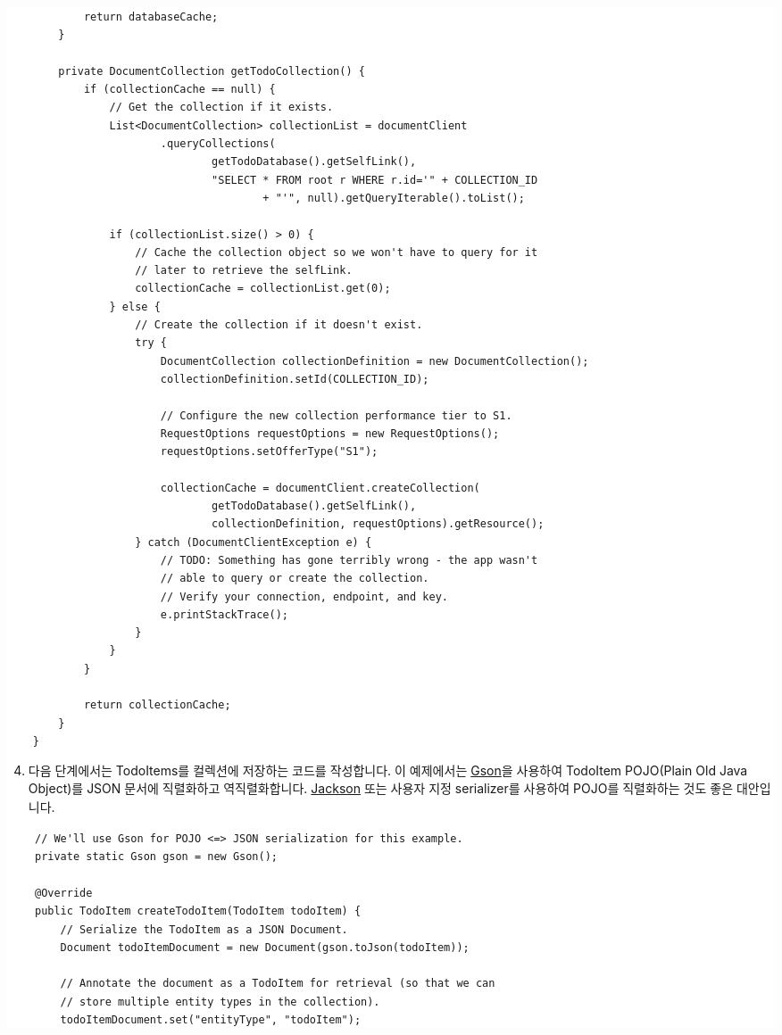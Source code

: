 		        return databaseCache;
		    }
		
		    private DocumentCollection getTodoCollection() {
		        if (collectionCache == null) {
		            // Get the collection if it exists.
		            List<DocumentCollection> collectionList = documentClient
		                    .queryCollections(
		                            getTodoDatabase().getSelfLink(),
		                            "SELECT * FROM root r WHERE r.id='" + COLLECTION_ID
		                                    + "'", null).getQueryIterable().toList();
		
		            if (collectionList.size() > 0) {
		                // Cache the collection object so we won't have to query for it
		                // later to retrieve the selfLink.
		                collectionCache = collectionList.get(0);
		            } else {
		                // Create the collection if it doesn't exist.
		                try {
		                    DocumentCollection collectionDefinition = new DocumentCollection();
		                    collectionDefinition.setId(COLLECTION_ID);

		                    // Configure the new collection performance tier to S1.
		                    RequestOptions requestOptions = new RequestOptions();
		                    requestOptions.setOfferType("S1");
		
		                    collectionCache = documentClient.createCollection(
		                            getTodoDatabase().getSelfLink(),
		                            collectionDefinition, requestOptions).getResource();
		                } catch (DocumentClientException e) {
		                    // TODO: Something has gone terribly wrong - the app wasn't
		                    // able to query or create the collection.
		                    // Verify your connection, endpoint, and key.
		                    e.printStackTrace();
		                }
		            }
		        }
		
		        return collectionCache;
		    }
		}

4. 다음 단계에서는 TodoItems를 컬렉션에 저장하는 코드를 작성합니다. 이 예제에서는 [Gson](https://code.google.com/p/google-gson/)을 사용하여 TodoItem POJO(Plain Old Java Object)를 JSON 문서에 직렬화하고 역직렬화합니다. [Jackson](http://jackson.codehaus.org/) 또는 사용자 지정 serializer를 사용하여 POJO를 직렬화하는 것도 좋은 대안입니다.

	    // We'll use Gson for POJO <=> JSON serialization for this example.
	    private static Gson gson = new Gson();

	    @Override
	    public TodoItem createTodoItem(TodoItem todoItem) {
	        // Serialize the TodoItem as a JSON Document.
	        Document todoItemDocument = new Document(gson.toJson(todoItem));
	
	        // Annotate the document as a TodoItem for retrieval (so that we can
	        // store multiple entity types in the collection).
	        todoItemDocument.set("entityType", "todoItem");
	